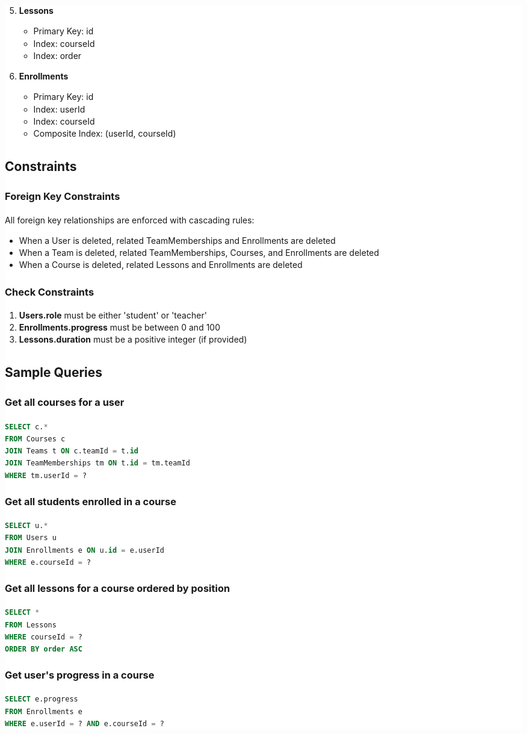 5. **Lessons**

   - Primary Key: id
   - Index: courseId
   - Index: order

6. **Enrollments**
   - Primary Key: id
   - Index: userId
   - Index: courseId
   - Composite Index: (userId, courseId)

## Constraints

### Foreign Key Constraints

All foreign key relationships are enforced with cascading rules:

- When a User is deleted, related TeamMemberships and Enrollments are deleted
- When a Team is deleted, related TeamMemberships, Courses, and Enrollments are deleted
- When a Course is deleted, related Lessons and Enrollments are deleted

### Check Constraints

1. **Users.role** must be either 'student' or 'teacher'
2. **Enrollments.progress** must be between 0 and 100
3. **Lessons.duration** must be a positive integer (if provided)

## Sample Queries

### Get all courses for a user

```sql
SELECT c.*
FROM Courses c
JOIN Teams t ON c.teamId = t.id
JOIN TeamMemberships tm ON t.id = tm.teamId
WHERE tm.userId = ?
```

### Get all students enrolled in a course

```sql
SELECT u.*
FROM Users u
JOIN Enrollments e ON u.id = e.userId
WHERE e.courseId = ?
```

### Get all lessons for a course ordered by position

```sql
SELECT *
FROM Lessons
WHERE courseId = ?
ORDER BY order ASC
```

### Get user's progress in a course

```sql
SELECT e.progress
FROM Enrollments e
WHERE e.userId = ? AND e.courseId = ?
```
